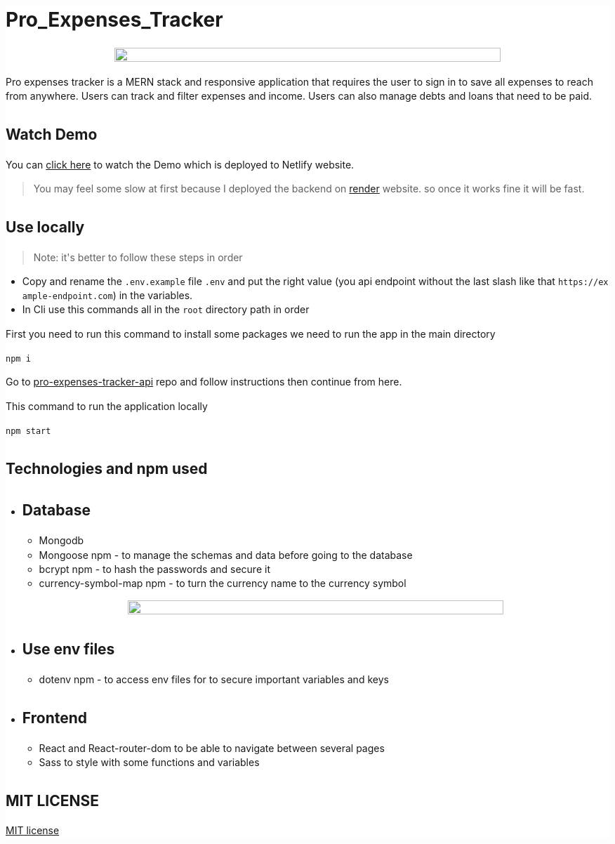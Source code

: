 # Pro_Expenses_Tracker

<p align="center">
    <img width="80%" height="80%" src="./Readme_images/app_photo.jpg">
  </p>
Pro expenses tracker is a MERN stack and responsive application that requires the user to sign in to save all expenses to reach from anywhere. Users can track and filter expenses and income. Users can also manage debts and loans that need to be paid.

## Watch Demo

You can [click here](https://pro-expenses-tracker.netlify.app/) to watch the Demo which is deployed to Netlify website.
> You may feel some slow at first because I deployed the backend on [render](https://render.com/) website. so once it works fine it will be fast.

## Use locally

> Note: it's better to follow these steps in order

- Copy and rename the `.env.example` file `.env` and put the right value (you api endpoint without the last slash like that `https://example-endpoint.com`) in the variables.
- In Cli use this commands all in the `root` directory path in order

First you need to run this command to install some packages we need to run the app in the main directory

```
npm i
```
Go to [pro-expenses-tracker-api](https://github.com/ObadaMoustafa/pro-expenses-tracker-api) repo and follow instructions then continue from here.

This command to run the application locally

```
npm start
```

## Technologies and npm used

- ## Database

  - Mongodb
  - Mongoose npm - to manage the schemas and data before going to the database
  - bcrypt npm - to hash the passwords and secure it
  - currency-symbol-map npm - to turn the currency name to the currency symbol
  <p align="center">
    <img width="80%" height="80%" src="./Readme_images/database_schema.png">
  </p>

- ## Use env files

  - dotenv npm - to access env files for to secure important variables and keys

- ## Frontend
  - React and React-router-dom to be able to navigate between several pages
  - Sass to style with some functions and variables

## MIT LICENSE

[MIT license](https://github.com/ObadaElSharbatly/Pro_Expenses_Tracker/blob/main/LICENSE)
